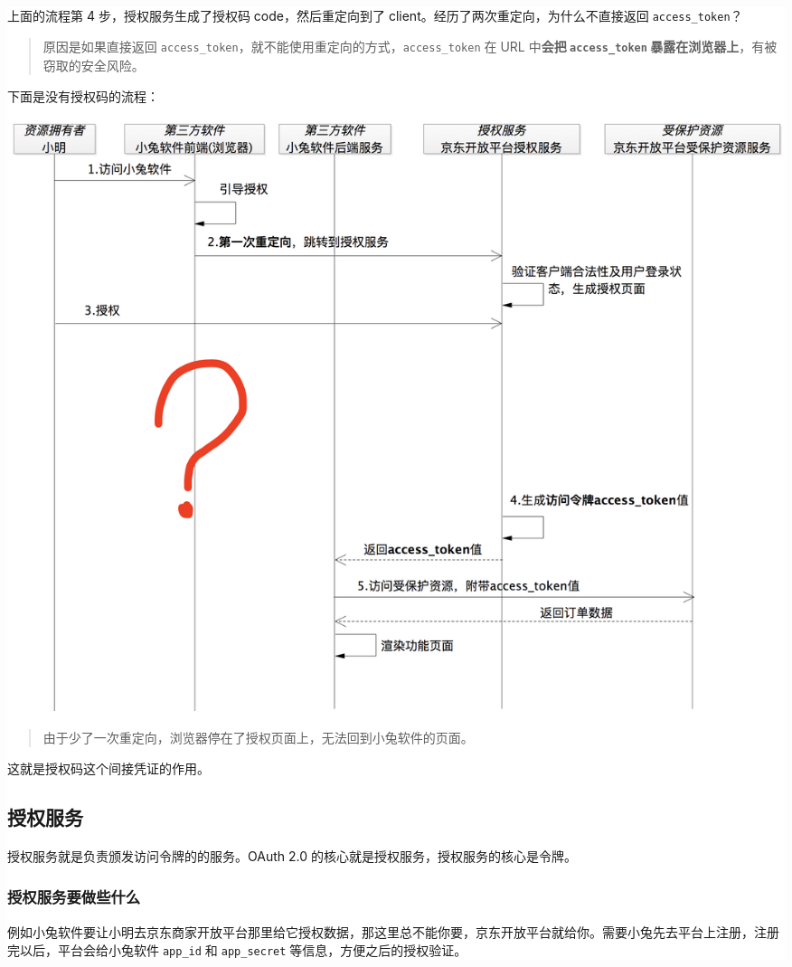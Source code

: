 上面的流程第 4 步，授权服务生成了授权码 code，然后重定向到了 client。经历了两次重定向，为什么不直接返回 `access_token`？

> 原因是如果直接返回 `access_token`，就不能使用重定向的方式，`access_token` 在 URL 中**会把 `access_token` 暴露在浏览器上**，有被窃取的安全风险。

下面是没有授权码的流程：

![auth-code-flow-without-code](/images/oauth2.0/auth-code-flow-without-code.png)

> 由于少了一次重定向，浏览器停在了授权页面上，无法回到小兔软件的页面。

这就是授权码这个间接凭证的作用。

## 授权服务

授权服务就是负责颁发访问令牌的的服务。OAuth 2.0 的核心就是授权服务，授权服务的核心是令牌。

### 授权服务要做些什么

例如小兔软件要让小明去京东商家开放平台那里给它授权数据，那这里总不能你要，京东开放平台就给你。需要小兔先去平台上注册，注册完以后，平台会给小兔软件 `app_id` 和 `app_secret`
等信息，方便之后的授权验证。
